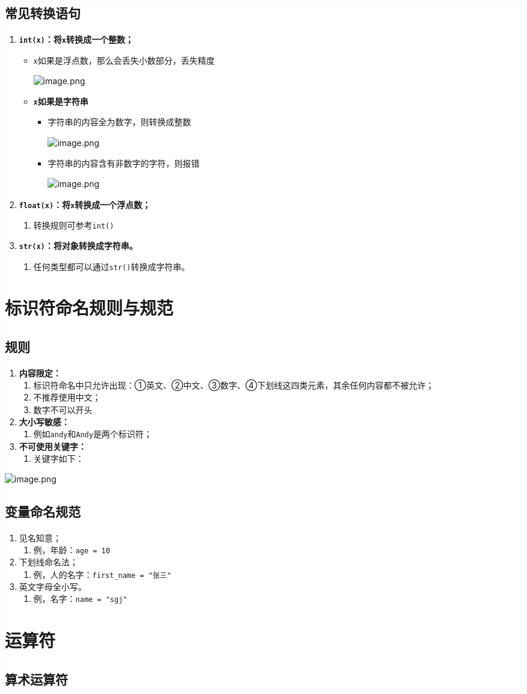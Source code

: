 
## 常见转换语句

1. **`int(x)`：将`x`转换成一个整数；**
   
   * `x`如果是浮点数，那么会丢失小数部分，丢失精度
   
     ![image.png](https://dawn1314.oss-cn-beijing.aliyuncs.com/typoraimg/202311091912301.png) 
   
   * **`x`如果是字符串**
   
     * 字符串的内容全为数字，则转换成整数
   
       ![image.png](https://dawn1314.oss-cn-beijing.aliyuncs.com/typoraimg/202311091912810.png) 
   
     * 字符串的内容含有非数字的字符，则报错
   
       ![image.png](https://dawn1314.oss-cn-beijing.aliyuncs.com/typoraimg/202311091912882.png) 



2. **`float(x)`：将`x`转换成一个浮点数；**
   1. 转换规则可参考`int()`
3. **`str(x)`：将对象转换成字符串。**
   1. 任何类型都可以通过`str()`转换成字符串。
# 标识符命名规则与规范
## 规则

1. **内容限定：**
   1. 标识符命名中只允许出现：①英文、②中文、③数字、④下划线这四类元素，其余任何内容都不被允许；
   2. 不推荐使用中文；
   3. 数字不可以开头
2. **大小写敏感：**
   1. 例如`andy`和`Andy`是两个标识符；
3. **不可使用关键字：**
   1. 关键字如下：

![image.png](https://dawn1314.oss-cn-beijing.aliyuncs.com/typoraimg/202311091912637.png)
## 变量命名规范

1. 见名知意；
   1. 例，年龄：`age = 10`
2. 下划线命名法；
   1. 例，人的名字：`first_name = "张三"`
3. 英文字母全小写。
   1. 例，名字：`name = "sgj"`
# 运算符
## 算术运算符
